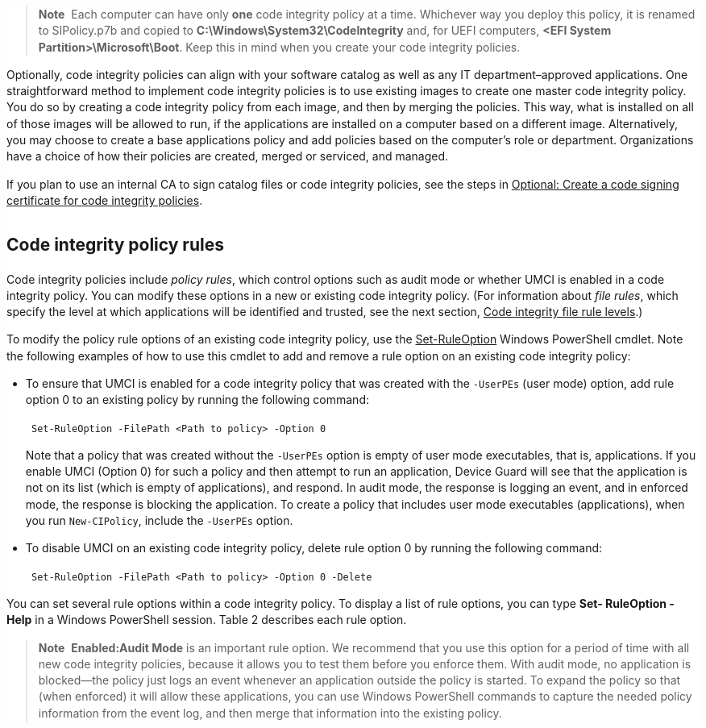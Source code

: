 > **Note**&nbsp;&nbsp;Each computer can have only **one** code integrity policy at a time. Whichever way you deploy this policy, it is renamed to SIPolicy.p7b and copied to **C:\\Windows\\System32\\CodeIntegrity** and, for UEFI computers, **&lt;EFI System Partition&gt;\\Microsoft\\Boot**. Keep this in mind when you create your code integrity policies.

Optionally, code integrity policies can align with your software catalog as well as any IT department–approved applications. One straightforward method to implement code integrity policies is to use existing images to create one master code integrity policy. You do so by creating a code integrity policy from each image, and then by merging the policies. This way, what is installed on all of those images will be allowed to run, if the applications are installed on a computer based on a different image. Alternatively, you may choose to create a base applications policy and add policies based on the computer’s role or department. Organizations have a choice of how their policies are created, merged or serviced, and managed.

If you plan to use an internal CA to sign catalog files or code integrity policies, see the steps in [Optional: Create a code signing certificate for code integrity policies](optional-create-a-code-signing-certificate-for-code-integrity-policies.md). 

## Code integrity policy rules

Code integrity policies include *policy rules*, which control options such as audit mode or whether UMCI is enabled in a code integrity policy. You can modify these options in a new or existing code integrity policy. (For information about *file rules*, which specify the level at which applications will be identified and trusted, see the next section, [Code integrity file rule levels](#code-integrity-file-rule-levels).)

To modify the policy rule options of an existing code integrity policy, use the [Set-RuleOption](https://technet.microsoft.com/library/mt634483.aspx) Windows PowerShell cmdlet. Note the following examples of how to use this cmdlet to add and remove a rule option on an existing code integrity policy:

-   To ensure that UMCI is enabled for a code integrity policy that was created with the `-UserPEs` (user mode) option, add rule option 0 to an existing policy by running the following command:

    ` Set-RuleOption -FilePath <Path to policy> -Option 0`

    Note that a policy that was created without the `-UserPEs` option is empty of user mode executables, that is, applications. If you enable UMCI (Option 0) for such a policy and then attempt to run an application, Device Guard will see that the application is not on its list (which is empty of applications), and respond. In audit mode, the response is logging an event, and in enforced mode, the response is blocking the application. To create a policy that includes user mode executables (applications), when you run `New-CIPolicy`, include the `-UserPEs` option. 

-   To disable UMCI on an existing code integrity policy, delete rule option 0 by running the following command:

    ` Set-RuleOption -FilePath <Path to policy> -Option 0 -Delete`

You can set several rule options within a code integrity policy. To display a list of rule options, you can type **Set-
RuleOption -Help** in a Windows PowerShell session. Table 2 describes each rule option. 

> **Note**&nbsp;&nbsp;**Enabled:Audit Mode** is an important rule option. We recommend that you use this option for a period of time with all new code integrity policies, because it allows you to test them before you enforce them. With audit mode, no application is blocked—the policy just logs an event whenever an application outside the policy is started. To expand the policy so that (when enforced) it will allow these applications, you can use Windows PowerShell commands to capture the needed policy information from the event log, and then merge that information into the existing policy.
